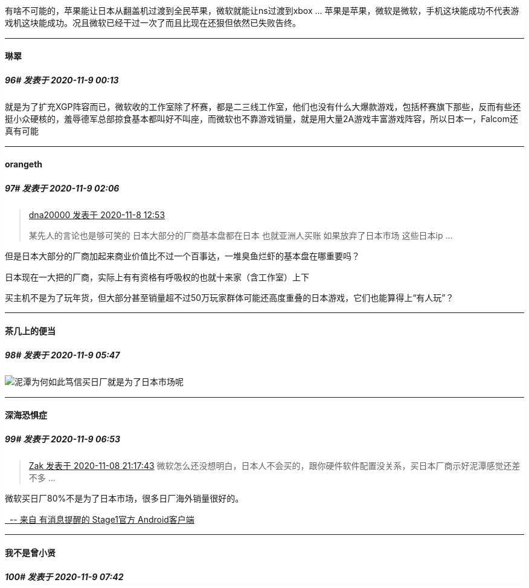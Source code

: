 有啥不可能的，苹果能让日本从翻盖机过渡到全民苹果，微软就能让ns过渡到xbox ...</blockquote>
苹果是苹果，微软是微软，手机这块能成功不代表游戏机这块能成功。况且微软已经干过一次了而且比现在还狠但依然已失败告终。


-----

####  琳翠  
##### 96#       发表于 2020-11-9 00:13


就是为了扩充XGP阵容而已，微软收的工作室除了杯赛，都是二三线工作室，他们也没有什么大爆款游戏，包括杯赛旗下那些，反而有些还挺小众硬核的，羞辱德军总部掠食基本都叫好不叫座，而微软也不靠游戏销量，就是用大量2A游戏丰富游戏阵容，所以日本一，Falcom还真有可能


-----

####  orangeth  
##### 97#       发表于 2020-11-9 02:06


<blockquote><a href="httphttps://bbs.saraba1st.com/2b/forum.php?mod=redirect&amp;goto=findpost&amp;pid=49319178&amp;ptid=1970884" target="_blank">dna20000 发表于 2020-11-8 12:53</a>

某先人的言论也是够可笑的 日本大部分的厂商基本盘都在日本 也就亚洲人买账 如果放弃了日本市场 这些日本ip ...</blockquote>
但是日本大部分的厂商加起来商业价值比不过一个百事达，一堆臭鱼烂虾的基本盘在哪重要吗？


日本现在一大把的厂商，实际上有有资格有呼吸权的也就十来家（含工作室）上下


买主机不是为了玩年货，但大部分甚至销量超不过50万玩家群体可能还高度重叠的日本游戏，它们也能算得上“有人玩”？


-----

####  茶几上的便当  
##### 98#       发表于 2020-11-9 05:47


<img src="https://static.saraba1st.com/image/smiley/face2017/034.png" referrerpolicy="no-referrer">泥潭为何如此笃信买日厂就是为了日本市场呢


-----

####  深海恐惧症  
##### 99#       发表于 2020-11-9 06:53


<blockquote><a href="httphttps://bbs.saraba1st.com/2b/forum.php?mod=redirect&amp;goto=findpost&amp;pid=49324366&amp;ptid=1970884" target="_blank">Zak 发表于 2020-11-08 21:17:43</a>
微软怎么还没想明白，日本人不会买的，跟你硬件软件配置没关系，买日本厂商示好泥潭感觉还差不多 ...</blockquote>微软买日厂80%不是为了日本市场，很多日厂海外销量很好的。

[  -- 来自 有消息提醒的 Stage1官方 Android客户端](https://www.coolapk.com/apk/140634)


-----

####  我不是曾小贤  
##### 100#       发表于 2020-11-9 07:42
